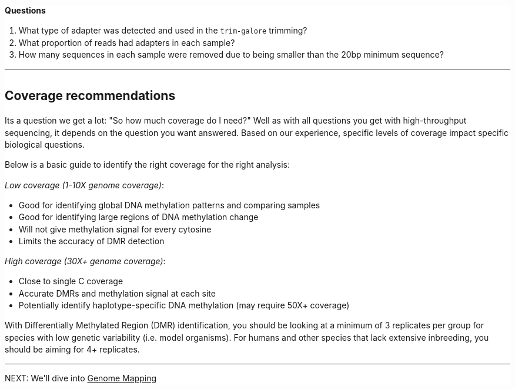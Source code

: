 

**Questions**  
1. What type of adapter was detected and used in the `trim-galore` trimming?
2. What proportion of reads had adapters in each sample?
3. How many sequences in each sample were removed due to being smaller than the 20bp minimum sequence?

---

## Coverage recommendations

Its a question we get a lot: "So how much coverage do I need?"
Well as with all questions you get with high-throughput sequencing, it depends on the question you want answered.
Based on our experience, specific levels of coverage impact specific biological questions.

Below is a basic guide to identify the right coverage for the right analysis:

_Low coverage (1-10X genome coverage)_:
- Good for identifying global DNA methylation patterns and comparing samples
- Good for identifying large regions of DNA methylation change
- Will not give methylation signal for every cytosine
- Limits the accuracy of DMR detection

_High coverage (30X+ genome coverage)_:
- Close to single C coverage
- Accurate DMRs and methylation signal at each site
- Potentially identify haplotype-specific DNA methylation (may require 50X+ coverage)

With Differentially Methylated Region (DMR) identification, you should be looking at a minimum of 3 replicates per group for species with low genetic variability (i.e. model organisms). 
For humans and other species that lack extensive inbreeding, you should be aiming for 4+ replicates.

---

NEXT: We'll dive into [Genome Mapping](03_BS_mapping_example.md)
